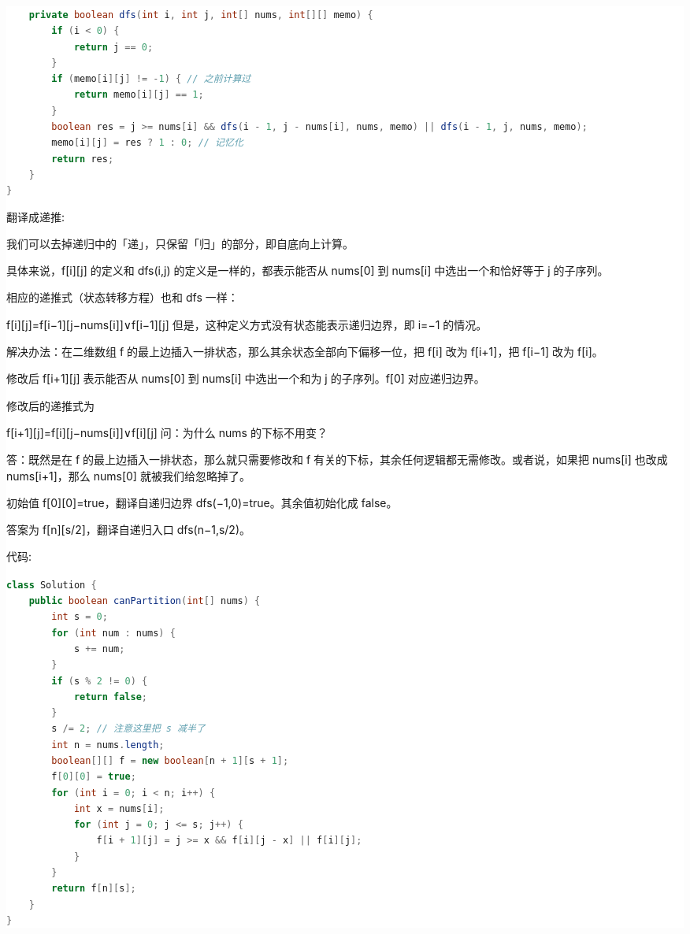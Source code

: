 ```java
    private boolean dfs(int i, int j, int[] nums, int[][] memo) {
        if (i < 0) {
            return j == 0;
        }
        if (memo[i][j] != -1) { // 之前计算过
            return memo[i][j] == 1;
        }
        boolean res = j >= nums[i] && dfs(i - 1, j - nums[i], nums, memo) || dfs(i - 1, j, nums, memo);
        memo[i][j] = res ? 1 : 0; // 记忆化
        return res;
    }
}
```

翻译成递推:

我们可以去掉递归中的「递」，只保留「归」的部分，即自底向上计算。

具体来说，f[i][j] 的定义和 dfs(i,j) 的定义是一样的，都表示能否从 nums[0] 到 nums[i] 中选出一个和恰好等于 j 的子序列。

相应的递推式（状态转移方程）也和 dfs 一样：

f[i][j]=f[i−1][j−nums[i]]∨f[i−1][j]
但是，这种定义方式没有状态能表示递归边界，即 i=−1 的情况。

解决办法：在二维数组 f 的最上边插入一排状态，那么其余状态全部向下偏移一位，把 f[i] 改为 f[i+1]，把 f[i−1] 改为 f[i]。

修改后 f[i+1][j] 表示能否从 nums[0] 到 nums[i] 中选出一个和为 j 的子序列。f[0] 对应递归边界。

修改后的递推式为

f[i+1][j]=f[i][j−nums[i]]∨f[i][j]
问：为什么 nums 的下标不用变？

答：既然是在 f 的最上边插入一排状态，那么就只需要修改和 f 有关的下标，其余任何逻辑都无需修改。或者说，如果把 nums[i] 也改成 nums[i+1]，那么 nums[0] 就被我们给忽略掉了。

初始值 f[0][0]=true，翻译自递归边界 dfs(−1,0)=true。其余值初始化成 false。

答案为 f[n][s/2]，翻译自递归入口 dfs(n−1,s/2)。

代码:
```java
class Solution {
    public boolean canPartition(int[] nums) {
        int s = 0;
        for (int num : nums) {
            s += num;
        }
        if (s % 2 != 0) {
            return false;
        }
        s /= 2; // 注意这里把 s 减半了
        int n = nums.length;
        boolean[][] f = new boolean[n + 1][s + 1];
        f[0][0] = true;
        for (int i = 0; i < n; i++) {
            int x = nums[i];
            for (int j = 0; j <= s; j++) {
                f[i + 1][j] = j >= x && f[i][j - x] || f[i][j];
            }
        }
        return f[n][s];
    }
}
```
